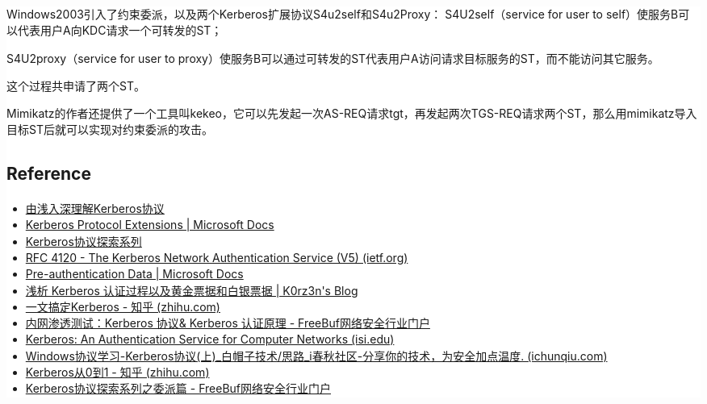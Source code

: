 Windows2003引入了约束委派，以及两个Kerberos扩展协议S4u2self和S4u2Proxy：
S4U2self（service for user to self）使服务B可以代表用户A向KDC请求一个可转发的ST；

S4U2proxy（service for user to proxy）使服务B可以通过可转发的ST代表用户A访问请求目标服务的ST，而不能访问其它服务。

这个过程共申请了两个ST。
 
Mimikatz的作者还提供了一个工具叫kekeo，它可以先发起一次AS-REQ请求tgt，再发起两次TGS-REQ请求两个ST，那么用mimikatz导入目标ST后就可以实现对约束委派的攻击。

## Reference

- [由浅入深理解Kerberos协议](https://mp.weixin.qq.com/s/0CdROpu_AQroqHVg_qZKRQ)
- [Kerberos Protocol Extensions | Microsoft Docs](https://docs.microsoft.com/en-us/openspecs/windows_protocols/ms-kile/2a32282e-dd48-4ad9-a542-609804b02cc9)
- [Kerberos协议探索系列](https://www.anquanke.com/post/id/171552)
- [RFC 4120 - The Kerberos Network Authentication Service (V5) (ietf.org)](https://datatracker.ietf.org/doc/html/rfc4120/)
- [Pre-authentication Data | Microsoft Docs](https://docs.microsoft.com/en-us/openspecs/windows_protocols/ms-kile/ae60c948-fda8-45c2-b1d1-a71b484dd1f7)
- [浅析 Kerberos 认证过程以及黄金票据和白银票据 | K0rz3n's Blog](https://bbs.pediy.com/thread-272145.htm)
- [一文搞定Kerberos - 知乎 (zhihu.com)](https://zhuanlan.zhihu.com/p/266491528)
- [内网渗透测试：Kerberos 协议& Kerberos 认证原理 - FreeBuf网络安全行业门户](https://www.freebuf.com/articles/network/273725.html)
- [Kerberos: An Authentication Service for Computer Networks (isi.edu)](http://gost.isi.edu/publications/kerberos-neuman-tso.htm)
- [Windows协议学习-Kerberos协议(上)_白帽子技术/思路_i春秋社区-分享你的技术，为安全加点温度. (ichunqiu.com)](https://bbs.ichunqiu.com/thread-61557-1-1.html)
- [Kerberos从0到1 - 知乎 (zhihu.com)](https://zhuanlan.zhihu.com/p/420834577)
- [Kerberos协议探索系列之委派篇 - FreeBuf网络安全行业门户](https://www.freebuf.com/articles/system/198381.html)